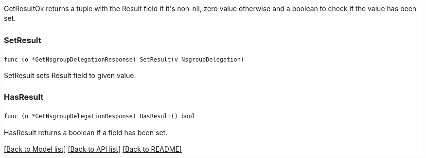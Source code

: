 GetResultOk returns a tuple with the Result field if it's non-nil, zero value otherwise
and a boolean to check if the value has been set.

### SetResult

`func (o *GetNsgroupDelegationResponse) SetResult(v NsgroupDelegation)`

SetResult sets Result field to given value.

### HasResult

`func (o *GetNsgroupDelegationResponse) HasResult() bool`

HasResult returns a boolean if a field has been set.


[[Back to Model list]](../README.md#documentation-for-models) [[Back to API list]](../README.md#documentation-for-api-endpoints) [[Back to README]](../README.md)


